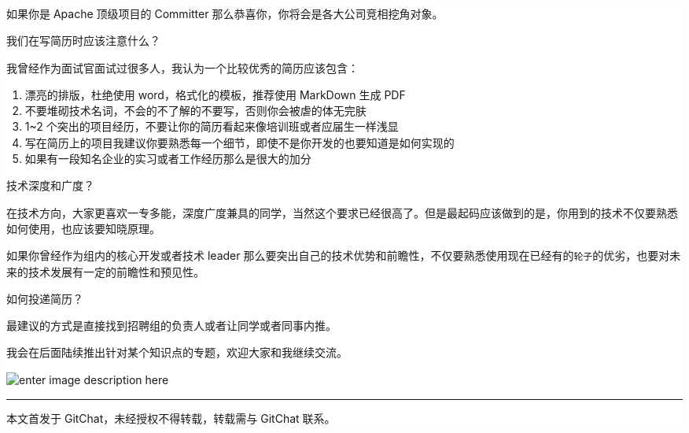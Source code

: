 如果你是 Apache 顶级项目的 Committer 那么恭喜你，你将会是各大公司竞相挖角对象。

我们在写简历时应该注意什么？

我曾经作为面试官面试过很多人，我认为一个比较优秀的简历应该包含：

1. 漂亮的排版，杜绝使用 word，格式化的模板，推荐使用 MarkDown 生成 PDF
2. 不要堆砌技术名词，不会的不了解的不要写，否则你会被虐的体无完肤
3. 1~2 个突出的项目经历，不要让你的简历看起来像培训班或者应届生一样浅显
4. 写在简历上的项目我建议你要熟悉每一个细节，即使不是你开发的也要知道是如何实现的
5. 如果有一段知名企业的实习或者工作经历那么是很大的加分

技术深度和广度？

在技术方向，大家更喜欢一专多能，深度广度兼具的同学，当然这个要求已经很高了。但是最起码应该做到的是，你用到的技术不仅要熟悉如何使用，也应该要知晓原理。

如果你曾经作为组内的核心开发或者技术 leader 那么要突出自己的技术优势和前瞻性，不仅要熟悉使用现在已经有的`轮子`的优劣，也要对未来的技术发展有一定的前瞻性和预见性。

如何投递简历？

最建议的方式是直接找到招聘组的负责人或者让同学或者同事内推。

我会在后面陆续推出针对某个知识点的专题，欢迎大家和我继续交流。

![enter image description here](https://images.gitbook.cn/c5094400-5dea-11e9-aa0f-07a82b85c9b1)

------

本文首发于 GitChat，未经授权不得转载，转载需与 GitChat 联系。